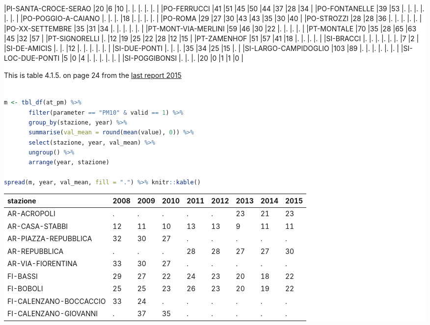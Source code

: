|PI-SANTA-CROCE-SERAO          |20   |6    |10   |.    |.    |.    |.    |.    |
|PO-FERRUCCI                   |41   |51   |45   |50   |44   |37   |28   |34   |
|PO-FONTANELLE                 |39   |53   |.    |.    |.    |.    |.    |.    |
|PO-POGGIO-A-CAIANO            |.    |.    |.    |18   |.    |.    |.    |.    |
|PO-ROMA                       |29   |27   |30   |43   |43   |35   |30   |40   |
|PO-STROZZI                    |28   |28   |36   |.    |.    |.    |.    |.    |
|PO-XX-SETTEMBRE               |35   |31   |34   |.    |.    |.    |.    |.    |
|PT-MONT-VIA-MERLINI           |59   |46   |30   |22   |.    |.    |.    |.    |
|PT-MONTALE                    |70   |35   |28   |65   |63   |45   |32   |57   |
|PT-SIGNORELLI                 |.    |12   |19   |25   |22   |28   |12   |15   |
|PT-ZAMENHOF                   |51   |57   |41   |18   |.    |.    |.    |.    |
|SI-BRACCI                     |.    |.    |.    |.    |.    |.    |7    |2    |
|SI-DE-AMICIS                  |.    |.    |12   |.    |.    |.    |.    |.    |
|SI-DUE-PONTI                  |.    |.    |.    |35   |34   |25   |15   |.    |
|SI-LARGO-CAMPIDOGLIO          |103  |89   |.    |.    |.    |.    |.    |.    |
|SI-LOC-DUE-PONTI              |5    |0    |4    |.    |.    |.    |.    |.    |
|SI-POGGIBONSI                 |.    |.    |.    |20   |0    |1    |1    |0    |

This is table 4.1.5. on page 24 from the [last report 2015](http://www.arpat.toscana.it/documentazione/catalogo-pubblicazioni-arpat/relazione-annuale-sullo-stato-della-qualita-dellaria-nella-regione-toscana-anno-2014/attachment_download/pubblicazione)


```r

m <- tbl_df(at_pm) %>%
       filter(parameter == "PM10" & valid == 1) %>%
       group_by(stazione, year) %>%
       summarise(val_mean = round(mean(value), 0)) %>%
       select(stazione, year, val_mean) %>%
       ungroup() %>%
       arrange(year, stazione)

spread(m, year, val_mean, fill = ".") %>% knitr::kable()
```



|stazione                      |2008 |2009 |2010 |2011 |2012 |2013 |2014 |2015 |
|:-----------------------------|:----|:----|:----|:----|:----|:----|:----|:----|
|AR-ACROPOLI                   |.    |.    |.    |.    |.    |23   |21   |23   |
|AR-CASA-STABBI                |12   |11   |10   |13   |13   |9    |11   |11   |
|AR-PIAZZA-REPUBBLICA          |32   |30   |27   |.    |.    |.    |.    |.    |
|AR-REPUBBLICA                 |.    |.    |.    |28   |28   |27   |27   |30   |
|AR-VIA-FIORENTINA             |33   |30   |27   |.    |.    |.    |.    |.    |
|FI-BASSI                      |29   |27   |22   |24   |23   |20   |18   |22   |
|FI-BOBOLI                     |25   |25   |23   |26   |23   |20   |19   |22   |
|FI-CALENZANO-BOCCACCIO        |33   |24   |.    |.    |.    |.    |.    |.    |
|FI-CALENZANO-GIOVANNI         |.    |37   |35   |.    |.    |.    |.    |.    |